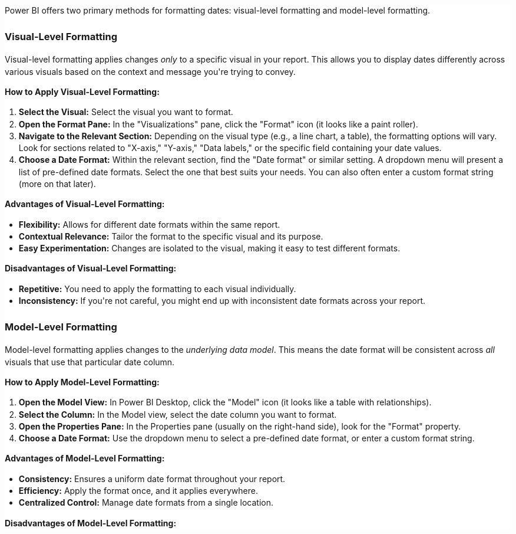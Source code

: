 Power BI offers two primary methods for formatting dates: visual-level formatting and model-level formatting.

### Visual-Level Formatting

Visual-level formatting applies changes *only* to a specific visual in your report. This allows you to display dates differently across various visuals based on the context and message you're trying to convey.

**How to Apply Visual-Level Formatting:**

1.  **Select the Visual:** Select the visual you want to format.
2.  **Open the Format Pane:**  In the "Visualizations" pane, click the "Format" icon (it looks like a paint roller).
3.  **Navigate to the Relevant Section:** Depending on the visual type (e.g., a line chart, a table), the formatting options will vary. Look for sections related to "X-axis," "Y-axis," "Data labels," or the specific field containing your date values.
4.  **Choose a Date Format:**  Within the relevant section, find the "Date format" or similar setting.  A dropdown menu will present a list of pre-defined date formats. Select the one that best suits your needs.  You can also often enter a custom format string (more on that later).

**Advantages of Visual-Level Formatting:**

*   **Flexibility:** Allows for different date formats within the same report.
*   **Contextual Relevance:**  Tailor the format to the specific visual and its purpose.
*   **Easy Experimentation:** Changes are isolated to the visual, making it easy to test different formats.

**Disadvantages of Visual-Level Formatting:**

*   **Repetitive:** You need to apply the formatting to each visual individually.
*   **Inconsistency:**  If you're not careful, you might end up with inconsistent date formats across your report.

### Model-Level Formatting

Model-level formatting applies changes to the *underlying data model*. This means the date format will be consistent across *all* visuals that use that particular date column.

**How to Apply Model-Level Formatting:**

1.  **Open the Model View:** In Power BI Desktop, click the "Model" icon (it looks like a table with relationships).
2.  **Select the Column:** In the Model view, select the date column you want to format.
3.  **Open the Properties Pane:** In the Properties pane (usually on the right-hand side), look for the "Format" property.
4.  **Choose a Date Format:**  Use the dropdown menu to select a pre-defined date format, or enter a custom format string.

**Advantages of Model-Level Formatting:**

*   **Consistency:** Ensures a uniform date format throughout your report.
*   **Efficiency:**  Apply the format once, and it applies everywhere.
*   **Centralized Control:**  Manage date formats from a single location.

**Disadvantages of Model-Level Formatting:**

